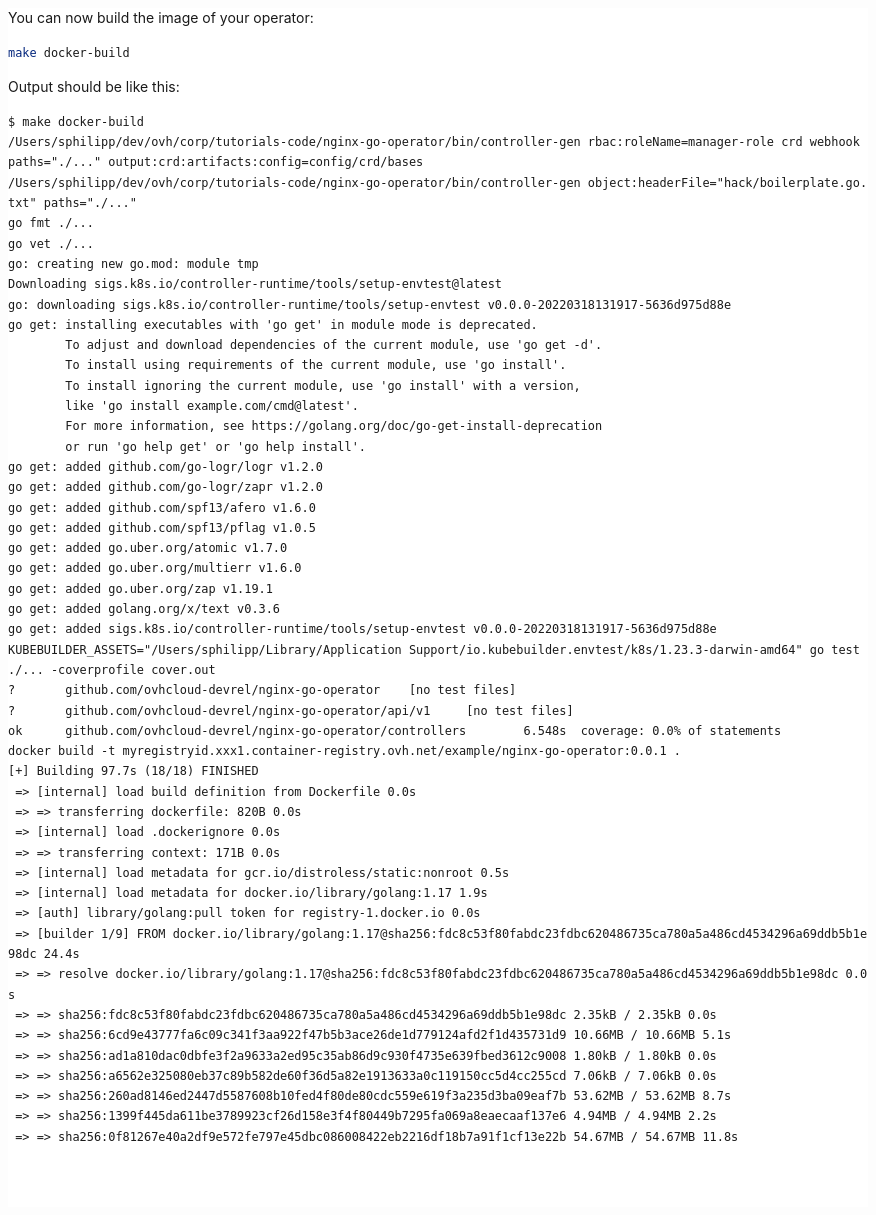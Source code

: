 You can now build the image of your operator:

```bash
make docker-build
```

Output should be like this:

<pre class="console"><code>$ make docker-build
/Users/sphilipp/dev/ovh/corp/tutorials-code/nginx-go-operator/bin/controller-gen rbac:roleName=manager-role crd webhook paths="./..." output:crd:artifacts:config=config/crd/bases
/Users/sphilipp/dev/ovh/corp/tutorials-code/nginx-go-operator/bin/controller-gen object:headerFile="hack/boilerplate.go.txt" paths="./..."
go fmt ./...
go vet ./...
go: creating new go.mod: module tmp
Downloading sigs.k8s.io/controller-runtime/tools/setup-envtest@latest
go: downloading sigs.k8s.io/controller-runtime/tools/setup-envtest v0.0.0-20220318131917-5636d975d88e
go get: installing executables with 'go get' in module mode is deprecated.
        To adjust and download dependencies of the current module, use 'go get -d'.
        To install using requirements of the current module, use 'go install'.
        To install ignoring the current module, use 'go install' with a version,
        like 'go install example.com/cmd@latest'.
        For more information, see https://golang.org/doc/go-get-install-deprecation
        or run 'go help get' or 'go help install'.
go get: added github.com/go-logr/logr v1.2.0
go get: added github.com/go-logr/zapr v1.2.0
go get: added github.com/spf13/afero v1.6.0
go get: added github.com/spf13/pflag v1.0.5
go get: added go.uber.org/atomic v1.7.0
go get: added go.uber.org/multierr v1.6.0
go get: added go.uber.org/zap v1.19.1
go get: added golang.org/x/text v0.3.6
go get: added sigs.k8s.io/controller-runtime/tools/setup-envtest v0.0.0-20220318131917-5636d975d88e
KUBEBUILDER_ASSETS="/Users/sphilipp/Library/Application Support/io.kubebuilder.envtest/k8s/1.23.3-darwin-amd64" go test ./... -coverprofile cover.out
?       github.com/ovhcloud-devrel/nginx-go-operator    [no test files]
?       github.com/ovhcloud-devrel/nginx-go-operator/api/v1     [no test files]
ok      github.com/ovhcloud-devrel/nginx-go-operator/controllers        6.548s  coverage: 0.0% of statements
docker build -t myregistryid.xxx1.container-registry.ovh.net/example/nginx-go-operator:0.0.1 .
[+] Building 97.7s (18/18) FINISHED                                                                                                                                                                                                     
 => [internal] load build definition from Dockerfile 0.0s
 => => transferring dockerfile: 820B 0.0s
 => [internal] load .dockerignore 0.0s
 => => transferring context: 171B 0.0s
 => [internal] load metadata for gcr.io/distroless/static:nonroot 0.5s
 => [internal] load metadata for docker.io/library/golang:1.17 1.9s
 => [auth] library/golang:pull token for registry-1.docker.io 0.0s
 => [builder 1/9] FROM docker.io/library/golang:1.17@sha256:fdc8c53f80fabdc23fdbc620486735ca780a5a486cd4534296a69ddb5b1e98dc 24.4s
 => => resolve docker.io/library/golang:1.17@sha256:fdc8c53f80fabdc23fdbc620486735ca780a5a486cd4534296a69ddb5b1e98dc 0.0s
 => => sha256:fdc8c53f80fabdc23fdbc620486735ca780a5a486cd4534296a69ddb5b1e98dc 2.35kB / 2.35kB 0.0s
 => => sha256:6cd9e43777fa6c09c341f3aa922f47b5b3ace26de1d779124afd2f1d435731d9 10.66MB / 10.66MB 5.1s
 => => sha256:ad1a810dac0dbfe3f2a9633a2ed95c35ab86d9c930f4735e639fbed3612c9008 1.80kB / 1.80kB 0.0s
 => => sha256:a6562e325080eb37c89b582de60f36d5a82e1913633a0c119150cc5d4cc255cd 7.06kB / 7.06kB 0.0s
 => => sha256:260ad8146ed2447d5587608b10fed4f80de80cdc559e619f3a235d3ba09eaf7b 53.62MB / 53.62MB 8.7s
 => => sha256:1399f445da611be3789923cf26d158e3f4f80449b7295fa069a8eaecaaf137e6 4.94MB / 4.94MB 2.2s
 => => sha256:0f81267e40a2df9e572fe797e45dbc086008422eb2216df18b7a91f1cf13e22b 54.67MB / 54.67MB 11.8s